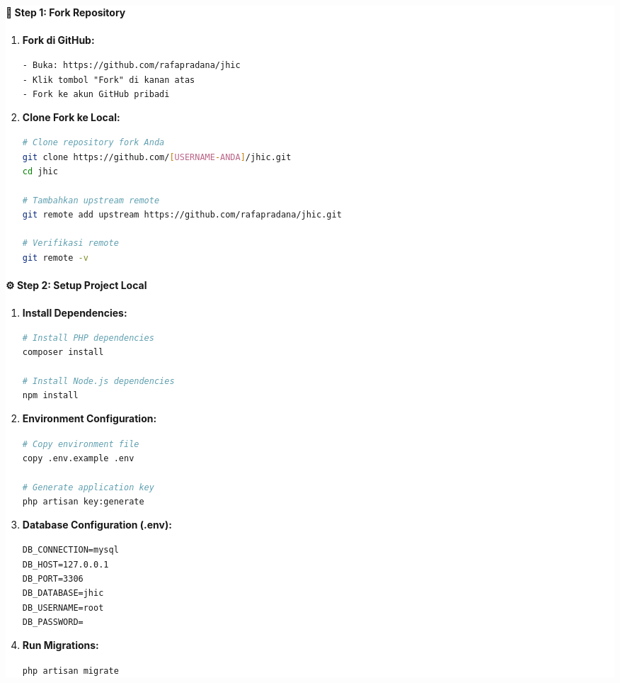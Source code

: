 #### 🍴 **Step 1: Fork Repository**

1. **Fork di GitHub:**
   ```
   - Buka: https://github.com/rafapradana/jhic
   - Klik tombol "Fork" di kanan atas
   - Fork ke akun GitHub pribadi
   ```

2. **Clone Fork ke Local:**
   ```bash
   # Clone repository fork Anda
   git clone https://github.com/[USERNAME-ANDA]/jhic.git
   cd jhic
   
   # Tambahkan upstream remote
   git remote add upstream https://github.com/rafapradana/jhic.git
   
   # Verifikasi remote
   git remote -v
   ```

#### ⚙️ **Step 2: Setup Project Local**

1. **Install Dependencies:**
   ```bash
   # Install PHP dependencies
   composer install
   
   # Install Node.js dependencies
   npm install
   ```

2. **Environment Configuration:**
   ```bash
   # Copy environment file
   copy .env.example .env
   
   # Generate application key
   php artisan key:generate
   ```

3. **Database Configuration (.env):**
   ```env
   DB_CONNECTION=mysql
   DB_HOST=127.0.0.1
   DB_PORT=3306
   DB_DATABASE=jhic
   DB_USERNAME=root
   DB_PASSWORD=
   ```

4. **Run Migrations:**
   ```bash
   php artisan migrate
   ```
